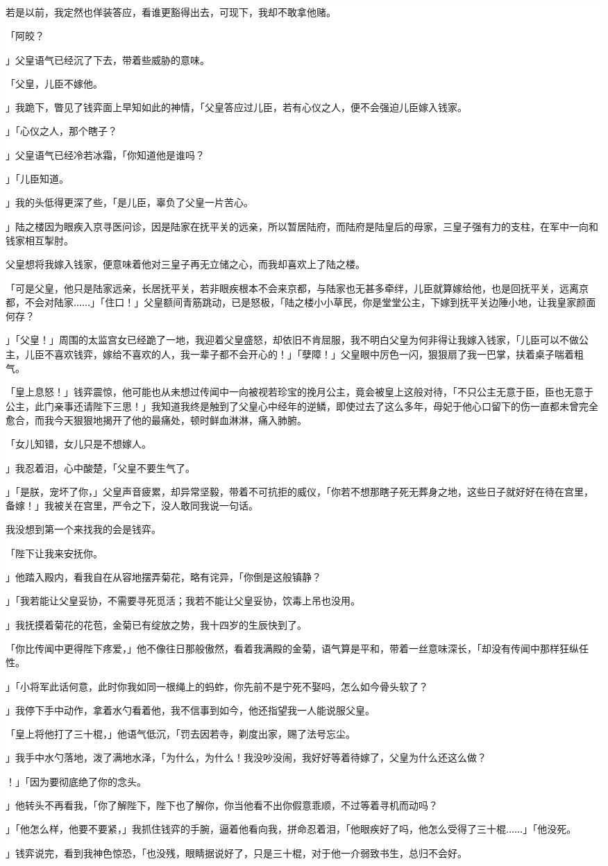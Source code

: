 若是以前，我定然也佯装答应，看谁更豁得出去，可现下，我却不敢拿他赌。

「阿皎？

」父皇语气已经沉了下去，带着些威胁的意味。

「父皇，儿臣不嫁他。

」我跪下，瞥见了钱弈面上早知如此的神情，「父皇答应过儿臣，若有心仪之人，便不会强迫儿臣嫁入钱家。

」「心仪之人，那个瞎子？

」父皇语气已经冷若冰霜，「你知道他是谁吗？

」「儿臣知道。

」我的头低得更深了些，「是儿臣，辜负了父皇一片苦心。

」陆之楼因为眼疾入京寻医问诊，因是陆家在抚平关的远亲，所以暂居陆府，而陆府是陆皇后的母家，三皇子强有力的支柱，在军中一向和钱家相互掣肘。

父皇想将我嫁入钱家，便意味着他对三皇子再无立储之心，而我却喜欢上了陆之楼。

「可是父皇，他只是陆家远亲，长居抚平关，若非眼疾根本不会来京都，与陆家也无甚多牵绊，儿臣就算嫁给他，也是回抚平关，远离京都，不会对陆家……」「住口！」父皇额间青筋跳动，已是怒极，「陆之楼小小草民，你是堂堂公主，下嫁到抚平关边陲小地，让我皇家颜面何存？

」「父皇！」周围的太监宫女已经跪了一地，我迎着父皇盛怒，却依旧不肯屈服，我不明白父皇为何非得让我嫁入钱家，「儿臣可以不做公主，儿臣不喜欢钱弈，嫁给不喜欢的人，我一辈子都不会开心的！」「孽障！」父皇眼中厉色一闪，狠狠扇了我一巴掌，扶着桌子喘着粗气。

「皇上息怒！」钱弈震惊，他可能也从未想过传闻中一向被视若珍宝的挽月公主，竟会被皇上这般对待，「不只公主无意于臣，臣也无意于公主，此门亲事还请陛下三思！」我知道我终是触到了父皇心中经年的逆鳞，即使过去了这么多年，母妃于他心口留下的伤一直都未曾完全愈合，而我今天狠狠地揭开了他的最痛处，顿时鲜血淋淋，痛入肺腑。

「女儿知错，女儿只是不想嫁人。

」我忍着泪，心中酸楚，「父皇不要生气了。

」「是朕，宠坏了你，」父皇声音疲累，却异常坚毅，带着不可抗拒的威仪，「你若不想那瞎子死无葬身之地，这些日子就好好在待在宫里，备嫁！」我被关在宫里，严令之下，没人敢同我说一句话。

我没想到第一个来找我的会是钱弈。

「陛下让我来安抚你。

」他踏入殿内，看我自在从容地摆弄菊花，略有诧异，「你倒是这般镇静？

」「我若能让父皇妥协，不需要寻死觅活；我若不能让父皇妥协，饮毒上吊也没用。

」我抚摸着菊花的花苞，金菊已有绽放之势，我十四岁的生辰快到了。

「你比传闻中更得陛下疼爱，」他不像往日那般傲然，看着我满殿的金菊，语气算是平和，带着一丝意味深长，「却没有传闻中那样狂纵任性。

」「小将军此话何意，此时你我如同一根绳上的蚂蚱，你先前不是宁死不娶吗，怎么如今骨头软了？

」我停下手中动作，拿着水勺看着他，我不信事到如今，他还指望我一人能说服父皇。

「皇上将他打了三十棍，」他语气低沉，「罚去因若寺，剃度出家，赐了法号忘尘。

」我手中水勺落地，泼了满地水泽，「为什么，为什么！我没吵没闹，我好好等着待嫁了，父皇为什么还这么做？

！」「因为要彻底绝了你的念头。

」他转头不再看我，「你了解陛下，陛下也了解你，你当他看不出你假意乖顺，不过等着寻机而动吗？

」「他怎么样，他要不要紧，」我抓住钱弈的手腕，逼着他看向我，拼命忍着泪，「他眼疾好了吗，他怎么受得了三十棍……」「他没死。

」钱弈说完，看到我神色惊恐，「也没残，眼睛据说好了，只是三十棍，对于他一介弱致书生，总归不会好。
